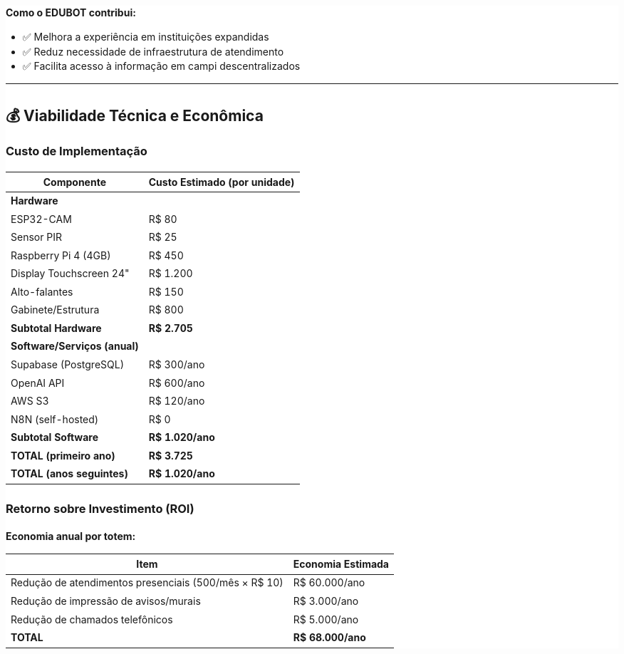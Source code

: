 **Como o EDUBOT contribui:**
- ✅ Melhora a experiência em instituições expandidas
- ✅ Reduz necessidade de infraestrutura de atendimento
- ✅ Facilita acesso à informação em campi descentralizados

---

## 💰 Viabilidade Técnica e Econômica

### Custo de Implementação

| Componente | Custo Estimado (por unidade) |
|------------|------------------------------|
| **Hardware** | |
| ESP32-CAM | R$ 80 |
| Sensor PIR | R$ 25 |
| Raspberry Pi 4 (4GB) | R$ 450 |
| Display Touchscreen 24" | R$ 1.200 |
| Alto-falantes | R$ 150 |
| Gabinete/Estrutura | R$ 800 |
| **Subtotal Hardware** | **R$ 2.705** |
| **Software/Serviços (anual)** | |
| Supabase (PostgreSQL) | R$ 300/ano |
| OpenAI API | R$ 600/ano |
| AWS S3 | R$ 120/ano |
| N8N (self-hosted) | R$ 0 |
| **Subtotal Software** | **R$ 1.020/ano** |
| **TOTAL (primeiro ano)** | **R$ 3.725** |
| **TOTAL (anos seguintes)** | **R$ 1.020/ano** |

### Retorno sobre Investimento (ROI)

**Economia anual por totem:**

| Item | Economia Estimada |
|------|-------------------|
| Redução de atendimentos presenciais (500/mês × R$ 10) | R$ 60.000/ano |
| Redução de impressão de avisos/murais | R$ 3.000/ano |
| Redução de chamados telefônicos | R$ 5.000/ano |
| **TOTAL** | **R$ 68.000/ano** |
